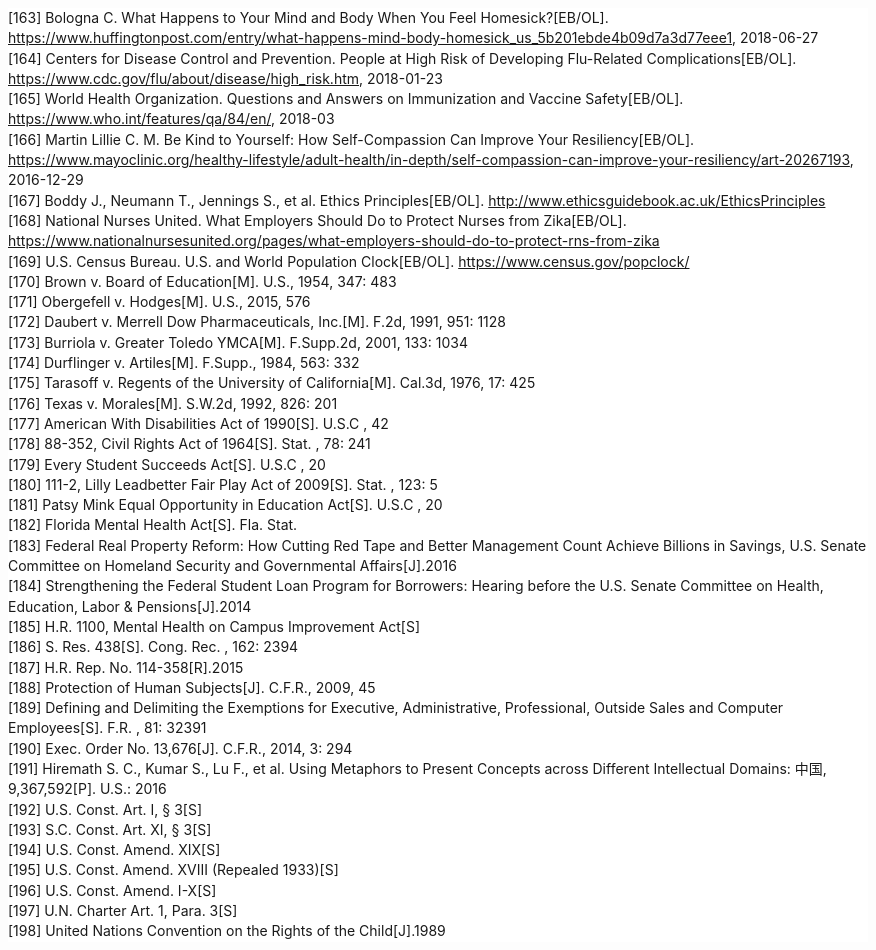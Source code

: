   <div class="csl-entry">[163]	Bologna C. What Happens to Your Mind and Body When You Feel Homesick?[EB/OL]. <a href="https://www.huffingtonpost.com/entry/what-happens-mind-body-homesick_us_5b201ebde4b09d7a3d77eee1">https://www.huffingtonpost.com/entry/what-happens-mind-body-homesick_us_5b201ebde4b09d7a3d77eee1</a>, 2018-06-27</div>
  <div class="csl-entry">[164]	Centers for Disease Control and Prevention. People at High Risk of Developing Flu-Related Complications[EB/OL]. <a href="https://www.cdc.gov/flu/about/disease/high_risk.htm">https://www.cdc.gov/flu/about/disease/high_risk.htm</a>, 2018-01-23</div>
  <div class="csl-entry">[165]	World Health Organization. Questions and Answers on Immunization and Vaccine Safety[EB/OL]. <a href="https://www.who.int/features/qa/84/en/">https://www.who.int/features/qa/84/en/</a>, 2018-03</div>
  <div class="csl-entry">[166]	Martin Lillie C. M. Be Kind to Yourself: How Self-Compassion Can Improve Your Resiliency[EB/OL]. <a href="https://www.mayoclinic.org/healthy-lifestyle/adult-health/in-depth/self-compassion-can-improve-your-resiliency/art-20267193">https://www.mayoclinic.org/healthy-lifestyle/adult-health/in-depth/self-compassion-can-improve-your-resiliency/art-20267193</a>, 2016-12-29</div>
  <div class="csl-entry">[167]	Boddy J., Neumann T., Jennings S., et al. Ethics Principles[EB/OL]. <a href="http://www.ethicsguidebook.ac.uk/EthicsPrinciples">http://www.ethicsguidebook.ac.uk/EthicsPrinciples</a></div>
  <div class="csl-entry">[168]	National Nurses United. What Employers Should Do to Protect Nurses from Zika[EB/OL]. <a href="https://www.nationalnursesunited.org/pages/what-employers-should-do-to-protect-rns-from-zika">https://www.nationalnursesunited.org/pages/what-employers-should-do-to-protect-rns-from-zika</a></div>
  <div class="csl-entry">[169]	U.S. Census Bureau. U.S. and World Population Clock[EB/OL]. <a href="https://www.census.gov/popclock/">https://www.census.gov/popclock/</a></div>
  <div class="csl-entry">[170]	Brown v. Board of Education[M]. U.S., 1954, 347: 483</div>
  <div class="csl-entry">[171]	Obergefell v. Hodges[M]. U.S., 2015, 576</div>
  <div class="csl-entry">[172]	Daubert v. Merrell Dow Pharmaceuticals, Inc.[M]. F.2d, 1991, 951: 1128</div>
  <div class="csl-entry">[173]	Burriola v. Greater Toledo YMCA[M]. F.Supp.2d, 2001, 133: 1034</div>
  <div class="csl-entry">[174]	Durflinger v. Artiles[M]. F.Supp., 1984, 563: 332</div>
  <div class="csl-entry">[175]	Tarasoff v. Regents of the University of California[M]. Cal.3d, 1976, 17: 425</div>
  <div class="csl-entry">[176]	Texas v. Morales[M]. S.W.2d, 1992, 826: 201</div>
  <div class="csl-entry">[177]	American With Disabilities Act of 1990[S]. U.S.C , 42</div>
  <div class="csl-entry">[178]	88-352, Civil Rights Act of 1964[S]. Stat. , 78: 241</div>
  <div class="csl-entry">[179]	Every Student Succeeds Act[S]. U.S.C , 20</div>
  <div class="csl-entry">[180]	111-2, Lilly Leadbetter Fair Play Act of 2009[S]. Stat. , 123: 5</div>
  <div class="csl-entry">[181]	Patsy Mink Equal Opportunity in Education Act[S]. U.S.C , 20</div>
  <div class="csl-entry">[182]	Florida Mental Health Act[S]. Fla. Stat.</div>
  <div class="csl-entry">[183]	Federal Real Property Reform: How Cutting Red Tape and Better Management Count Achieve Billions in Savings, U.S. Senate Committee on Homeland Security and Governmental Affairs[J].2016</div>
  <div class="csl-entry">[184]	Strengthening the Federal Student Loan Program for Borrowers: Hearing before the U.S. Senate Committee on Health, Education, Labor &#38; Pensions[J].2014</div>
  <div class="csl-entry">[185]	H.R. 1100, Mental Health on Campus Improvement Act[S]</div>
  <div class="csl-entry">[186]	S. Res. 438[S]. Cong. Rec. , 162: 2394</div>
  <div class="csl-entry">[187]	H.R. Rep. No. 114-358[R].2015</div>
  <div class="csl-entry">[188]	Protection of Human Subjects[J]. C.F.R., 2009, 45</div>
  <div class="csl-entry">[189]	Defining and Delimiting the Exemptions for Executive, Administrative, Professional, Outside Sales and Computer Employees[S]. F.R. , 81: 32391</div>
  <div class="csl-entry">[190]	Exec. Order No. 13,676[J]. C.F.R., 2014, 3: 294</div>
  <div class="csl-entry">[191]	Hiremath S. C., Kumar S., Lu F., et al. Using Metaphors to Present Concepts across Different Intellectual Domains: 中国, 9,367,592[P]. U.S.: 2016</div>
  <div class="csl-entry">[192]	U.S. Const. Art. I, § 3[S]</div>
  <div class="csl-entry">[193]	S.C. Const. Art. XI, § 3[S]</div>
  <div class="csl-entry">[194]	U.S. Const. Amend. XIX[S]</div>
  <div class="csl-entry">[195]	U.S. Const. Amend. XVIII (Repealed 1933)[S]</div>
  <div class="csl-entry">[196]	U.S. Const. Amend. I-X[S]</div>
  <div class="csl-entry">[197]	U.N. Charter Art. 1, Para. 3[S]</div>
  <div class="csl-entry">[198]	United Nations Convention on the Rights of the Child[J].1989</div>
</div>
